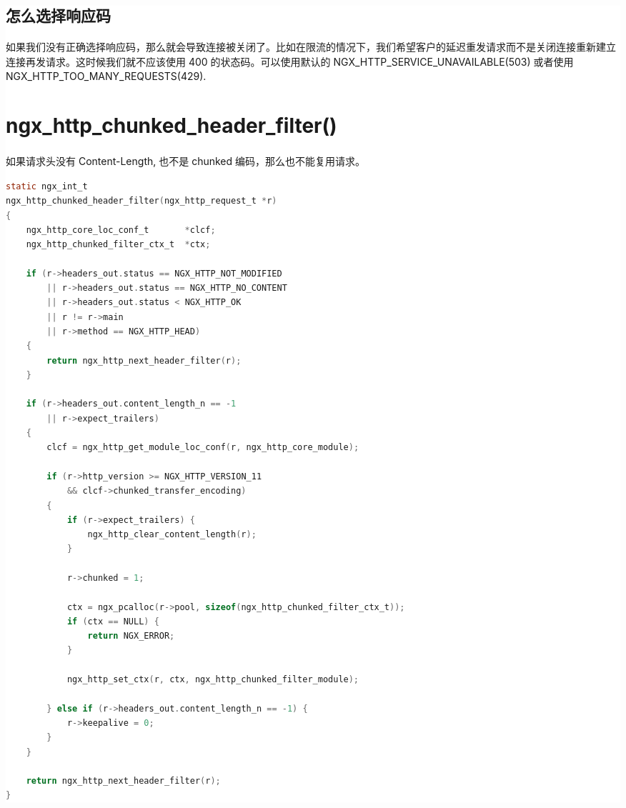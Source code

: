 ## 怎么选择响应码

如果我们没有正确选择响应码，那么就会导致连接被关闭了。比如在限流的情况下，我们希望客户的延迟重发请求而不是关闭连接重新建立连接再发请求。这时候我们就不应该使用 400 的状态码。可以使用默认的 NGX_HTTP_SERVICE_UNAVAILABLE(503) 或者使用 NGX_HTTP_TOO_MANY_REQUESTS(429).

# ngx_http_chunked_header_filter()

如果请求头没有 Content-Length, 也不是 chunked 编码，那么也不能复用请求。

```C
static ngx_int_t
ngx_http_chunked_header_filter(ngx_http_request_t *r)
{
    ngx_http_core_loc_conf_t       *clcf;
    ngx_http_chunked_filter_ctx_t  *ctx;

    if (r->headers_out.status == NGX_HTTP_NOT_MODIFIED
        || r->headers_out.status == NGX_HTTP_NO_CONTENT
        || r->headers_out.status < NGX_HTTP_OK
        || r != r->main
        || r->method == NGX_HTTP_HEAD)
    {
        return ngx_http_next_header_filter(r);
    }

    if (r->headers_out.content_length_n == -1
        || r->expect_trailers)
    {
        clcf = ngx_http_get_module_loc_conf(r, ngx_http_core_module);

        if (r->http_version >= NGX_HTTP_VERSION_11
            && clcf->chunked_transfer_encoding)
        {
            if (r->expect_trailers) {
                ngx_http_clear_content_length(r);
            }

            r->chunked = 1;

            ctx = ngx_pcalloc(r->pool, sizeof(ngx_http_chunked_filter_ctx_t));
            if (ctx == NULL) {
                return NGX_ERROR;
            }

            ngx_http_set_ctx(r, ctx, ngx_http_chunked_filter_module);

        } else if (r->headers_out.content_length_n == -1) {
            r->keepalive = 0;
        }
    }

    return ngx_http_next_header_filter(r);
}
```
